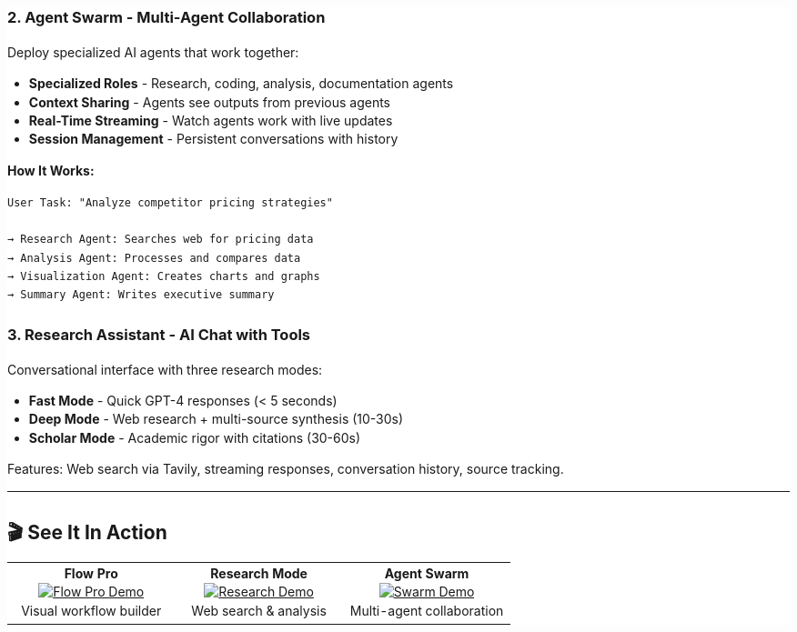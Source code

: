 ### 2. Agent Swarm - Multi-Agent Collaboration

Deploy specialized AI agents that work together:

- **Specialized Roles** - Research, coding, analysis, documentation agents
- **Context Sharing** - Agents see outputs from previous agents
- **Real-Time Streaming** - Watch agents work with live updates
- **Session Management** - Persistent conversations with history

**How It Works:**
```
User Task: "Analyze competitor pricing strategies"

→ Research Agent: Searches web for pricing data
→ Analysis Agent: Processes and compares data
→ Visualization Agent: Creates charts and graphs
→ Summary Agent: Writes executive summary
```

### 3. Research Assistant - AI Chat with Tools

Conversational interface with three research modes:

- **Fast Mode** - Quick GPT-4 responses (< 5 seconds)
- **Deep Mode** - Web research + multi-source synthesis (10-30s)
- **Scholar Mode** - Academic rigor with citations (30-60s)

Features: Web search via Tavily, streaming responses, conversation history, source tracking.

---

## 🎬 See It In Action

<div align="center">

<table>
<tr>
<td width="33%" align="center">
  <b>Flow Pro</b><br/>
  <a href="https://youtu.be/WDMEXh4r6-Q">
    <img src="https://img.youtube.com/vi/WDMEXh4r6-Q/0.jpg" alt="Flow Pro Demo" width="250"/>
  </a>
  <br/>Visual workflow builder
</td>
<td width="33%" align="center">
  <b>Research Mode</b><br/>
  <a href="https://youtu.be/SHlG25Bw-w8">
    <img src="https://img.youtube.com/vi/SHlG25Bw-w8/0.jpg" alt="Research Demo" width="250"/>
  </a>
  <br/>Web search & analysis
</td>
<td width="33%" align="center">
  <b>Agent Swarm</b><br/>
  <a href="https://youtu.be/bzpWFTz18do">
    <img src="https://img.youtube.com/vi/bzpWFTz18do/0.jpg" alt="Swarm Demo" width="250"/>
  </a>
  <br/>Multi-agent collaboration
</td>
</tr>
</table>
